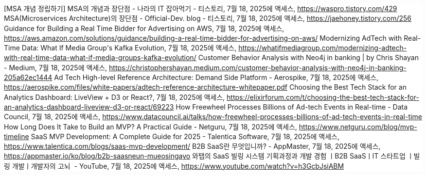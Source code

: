 [MSA 개념 정립하기] MSA의 개념과 장단점 - 나라의 IT 잡아먹기 - 티스토리, 7월 18, 2025에 액세스, https://waspro.tistory.com/429
MSA(Microservices Architecture)의 장단점 - Official-Dev. blog - 티스토리, 7월 18, 2025에 액세스, https://jaehoney.tistory.com/256
Guidance for Building a Real Time Bidder for Advertising on AWS, 7월 18, 2025에 액세스, https://aws.amazon.com/solutions/guidance/building-a-real-time-bidder-for-advertising-on-aws/
Modernizing AdTech with Real-Time Data: What If Media Group's Kafka Evolution, 7월 18, 2025에 액세스, https://whatifmediagroup.com/modernizing-adtech-with-real-time-data-what-if-media-groups-kafka-evolution/
Customer Behavior Analysis with Neo4j in banking | by Chris Shayan - Medium, 7월 18, 2025에 액세스, https://christophershayan.medium.com/customer-behavior-analysis-with-neo4j-in-banking-205a62ec1444
Ad Tech High-level Reference Architecture: Demand Side Platform - Aerospike, 7월 18, 2025에 액세스, https://aerospike.com/files/white-papers/adtech-reference-architecture-whitepaper.pdf
Choosing the Best Tech Stack for an Analytics Dashboard: LiveView + D3 or React?, 7월 18, 2025에 액세스, https://elixirforum.com/t/choosing-the-best-tech-stack-for-an-analytics-dashboard-liveview-d3-or-react/69223
How Freewheel Processes Billions of Ad-tech Events in Real-time - Data Council, 7월 18, 2025에 액세스, https://www.datacouncil.ai/talks/how-freewheel-processes-billions-of-ad-tech-events-in-real-time
How Long Does It Take to Build an MVP? A Practical Guide - Netguru, 7월 18, 2025에 액세스, https://www.netguru.com/blog/mvp-timeline
SaaS MVP Development: A Complete Guide for 2025 - Talentica Software, 7월 18, 2025에 액세스, https://www.talentica.com/blogs/saas-mvp-development/
B2B SaaS란 무엇입니까? - AppMaster, 7월 18, 2025에 액세스, https://appmaster.io/ko/blog/b2b-saasneun-mueosingayo
와탭의 SaaS 빌링 시스템 기획과정과 개발 경험 ㅣB2B SaaSㅣIT 스타트업 ㅣ빌링 개발ㅣ개발자의 고뇌 ‍ - YouTube, 7월 18, 2025에 액세스, https://www.youtube.com/watch?v=h3GcbJsiABM

